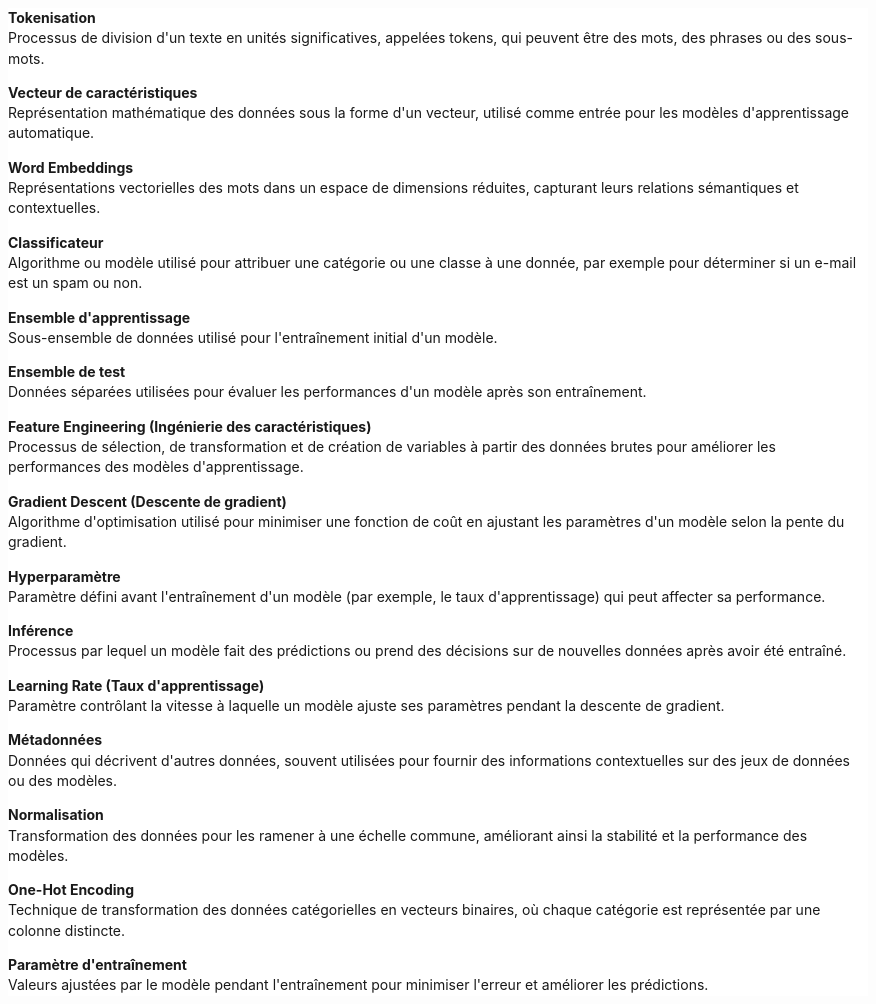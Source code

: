 **Tokenisation**  
Processus de division d'un texte en unités significatives, appelées tokens, qui peuvent être des mots, des phrases ou des sous-mots.

**Vecteur de caractéristiques**  
Représentation mathématique des données sous la forme d'un vecteur, utilisé comme entrée pour les modèles d'apprentissage automatique.

**Word Embeddings**  
Représentations vectorielles des mots dans un espace de dimensions réduites, capturant leurs relations sémantiques et contextuelles.

**Classificateur**  
Algorithme ou modèle utilisé pour attribuer une catégorie ou une classe à une donnée, par exemple pour déterminer si un e-mail est un spam ou non.  

**Ensemble d'apprentissage**  
Sous-ensemble de données utilisé pour l'entraînement initial d'un modèle.  

**Ensemble de test**  
Données séparées utilisées pour évaluer les performances d'un modèle après son entraînement.  

**Feature Engineering (Ingénierie des caractéristiques)**  
Processus de sélection, de transformation et de création de variables à partir des données brutes pour améliorer les performances des modèles d'apprentissage.  

**Gradient Descent (Descente de gradient)**  
Algorithme d'optimisation utilisé pour minimiser une fonction de coût en ajustant les paramètres d'un modèle selon la pente du gradient.  

**Hyperparamètre**  
Paramètre défini avant l'entraînement d'un modèle (par exemple, le taux d'apprentissage) qui peut affecter sa performance.  

**Inférence**  
Processus par lequel un modèle fait des prédictions ou prend des décisions sur de nouvelles données après avoir été entraîné.  

**Learning Rate (Taux d'apprentissage)**  
Paramètre contrôlant la vitesse à laquelle un modèle ajuste ses paramètres pendant la descente de gradient.  

**Métadonnées**  
Données qui décrivent d'autres données, souvent utilisées pour fournir des informations contextuelles sur des jeux de données ou des modèles.  

**Normalisation**  
Transformation des données pour les ramener à une échelle commune, améliorant ainsi la stabilité et la performance des modèles.  

**One-Hot Encoding**  
Technique de transformation des données catégorielles en vecteurs binaires, où chaque catégorie est représentée par une colonne distincte.  

**Paramètre d'entraînement**  
Valeurs ajustées par le modèle pendant l'entraînement pour minimiser l'erreur et améliorer les prédictions.  
